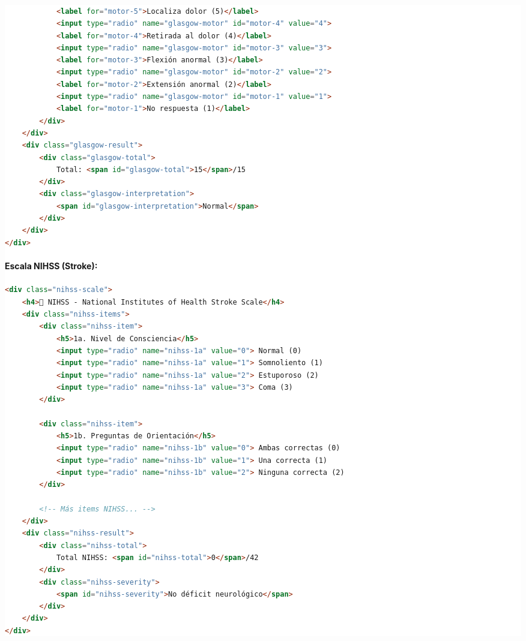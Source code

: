 ```html
            <label for="motor-5">Localiza dolor (5)</label>
            <input type="radio" name="glasgow-motor" id="motor-4" value="4">
            <label for="motor-4">Retirada al dolor (4)</label>
            <input type="radio" name="glasgow-motor" id="motor-3" value="3">
            <label for="motor-3">Flexión anormal (3)</label>
            <input type="radio" name="glasgow-motor" id="motor-2" value="2">
            <label for="motor-2">Extensión anormal (2)</label>
            <input type="radio" name="glasgow-motor" id="motor-1" value="1">
            <label for="motor-1">No respuesta (1)</label>
        </div>
    </div>
    <div class="glasgow-result">
        <div class="glasgow-total">
            Total: <span id="glasgow-total">15</span>/15
        </div>
        <div class="glasgow-interpretation">
            <span id="glasgow-interpretation">Normal</span>
        </div>
    </div>
</div>
```

#### Escala NIHSS (Stroke):
```html
<div class="nihss-scale">
    <h4>🧠 NIHSS - National Institutes of Health Stroke Scale</h4>
    <div class="nihss-items">
        <div class="nihss-item">
            <h5>1a. Nivel de Consciencia</h5>
            <input type="radio" name="nihss-1a" value="0"> Normal (0)
            <input type="radio" name="nihss-1a" value="1"> Somnoliento (1)
            <input type="radio" name="nihss-1a" value="2"> Estuporoso (2)
            <input type="radio" name="nihss-1a" value="3"> Coma (3)
        </div>
        
        <div class="nihss-item">
            <h5>1b. Preguntas de Orientación</h5>
            <input type="radio" name="nihss-1b" value="0"> Ambas correctas (0)
            <input type="radio" name="nihss-1b" value="1"> Una correcta (1)
            <input type="radio" name="nihss-1b" value="2"> Ninguna correcta (2)
        </div>
        
        <!-- Más items NIHSS... -->
    </div>
    <div class="nihss-result">
        <div class="nihss-total">
            Total NIHSS: <span id="nihss-total">0</span>/42
        </div>
        <div class="nihss-severity">
            <span id="nihss-severity">No déficit neurológico</span>
        </div>
    </div>
</div>
```
